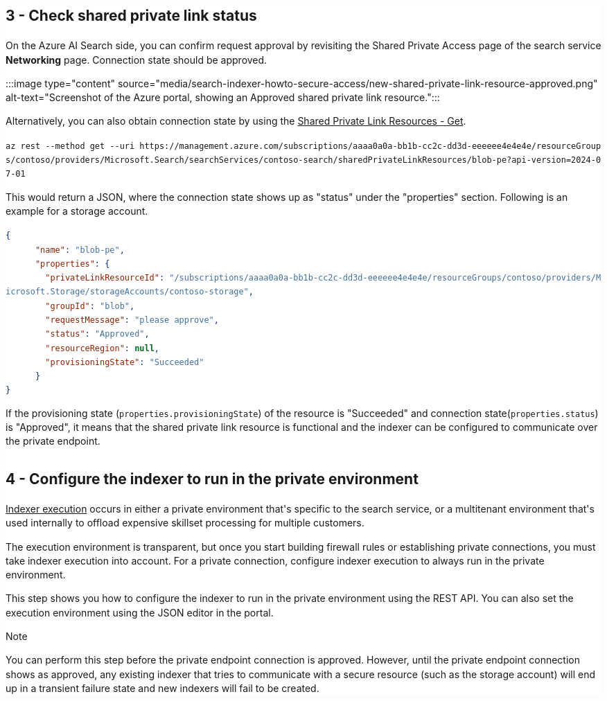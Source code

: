 ## 3 - Check shared private link status

On the Azure AI Search side, you can confirm request approval by revisiting the Shared Private Access page of the search service **Networking** page. Connection state should be approved.

   :::image type="content" source="media/search-indexer-howto-secure-access/new-shared-private-link-resource-approved.png" alt-text="Screenshot of the Azure portal, showing an Approved shared private link resource.":::

Alternatively, you can also obtain connection state by using the [Shared Private Link Resources - Get](/rest/api/searchmanagement/shared-private-link-resources/get).

```dotnetcli
az rest --method get --uri https://management.azure.com/subscriptions/aaaa0a0a-bb1b-cc2c-dd3d-eeeeee4e4e4e/resourceGroups/contoso/providers/Microsoft.Search/searchServices/contoso-search/sharedPrivateLinkResources/blob-pe?api-version=2024-07-01
```

This would return a JSON, where the connection state shows up as "status" under the "properties" section. Following is an example for a storage account.

```json
{
      "name": "blob-pe",
      "properties": {
        "privateLinkResourceId": "/subscriptions/aaaa0a0a-bb1b-cc2c-dd3d-eeeeee4e4e4e/resourceGroups/contoso/providers/Microsoft.Storage/storageAccounts/contoso-storage",
        "groupId": "blob",
        "requestMessage": "please approve",
        "status": "Approved",
        "resourceRegion": null,
        "provisioningState": "Succeeded"
      }
}
```

If the provisioning state (`properties.provisioningState`) of the resource is "Succeeded" and connection state(`properties.status`) is "Approved", it means that the shared private link resource is functional and the indexer can be configured to communicate over the private endpoint.

## 4 - Configure the indexer to run in the private environment

[Indexer execution](search-indexer-securing-resources.md#indexer-execution-environment) occurs in either a private environment that's specific to the search service, or a multitenant environment that's used internally to offload expensive skillset processing for multiple customers. 

The execution environment is transparent, but once you start building firewall rules or establishing private connections, you must take indexer execution into account. For a private connection, configure indexer execution to always run in the private environment. 

This step shows you how to configure the indexer to run in the private environment using the REST API. You can also set the execution environment using the JSON editor in the portal.

> [!NOTE]
> You can perform this step before the private endpoint connection is approved. However, until the private endpoint connection shows as approved, any existing indexer that tries to communicate with a secure resource (such as the storage account) will end up in a transient failure state and new indexers will fail to be created.
